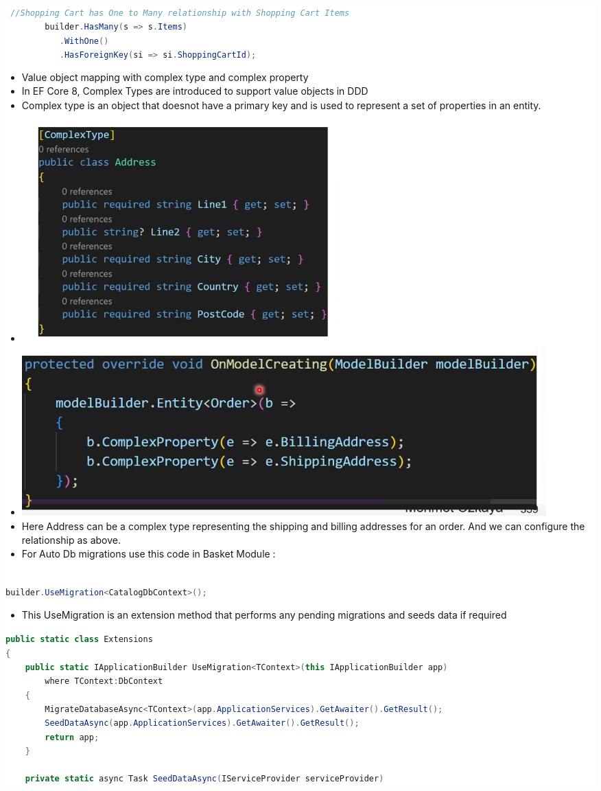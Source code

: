 ```c#
 //Shopping Cart has One to Many relationship with Shopping Cart Items
        builder.HasMany(s => s.Items)
           .WithOne()
           .HasForeignKey(si => si.ShoppingCartId);

```
- Value object mapping with complex type and complex property 
- In EF Core 8, Complex Types are introduced to support value objects in DDD 
- Complex type is an object that doesnot have a primary key and is used to represent a set of properties in an entity. 
- ![alt text](image-75.png)
- ![alt text](image-76.png)
- Here Address can be a complex type representing the shipping and billing addresses for an order. And we can configure the relationship as above. 
- For Auto Db migrations use this code in Basket Module :
```c#

builder.UseMigration<CatalogDbContext>();
```

- This UseMigration is an extension method that performs any pending migrations and seeds data if required 
```c#
public static class Extensions
{
    public static IApplicationBuilder UseMigration<TContext>(this IApplicationBuilder app) 
        where TContext:DbContext
    {
        MigrateDatabaseAsync<TContext>(app.ApplicationServices).GetAwaiter().GetResult();
        SeedDataAsync(app.ApplicationServices).GetAwaiter().GetResult();
        return app;
    }

    private static async Task SeedDataAsync(IServiceProvider serviceProvider)
```